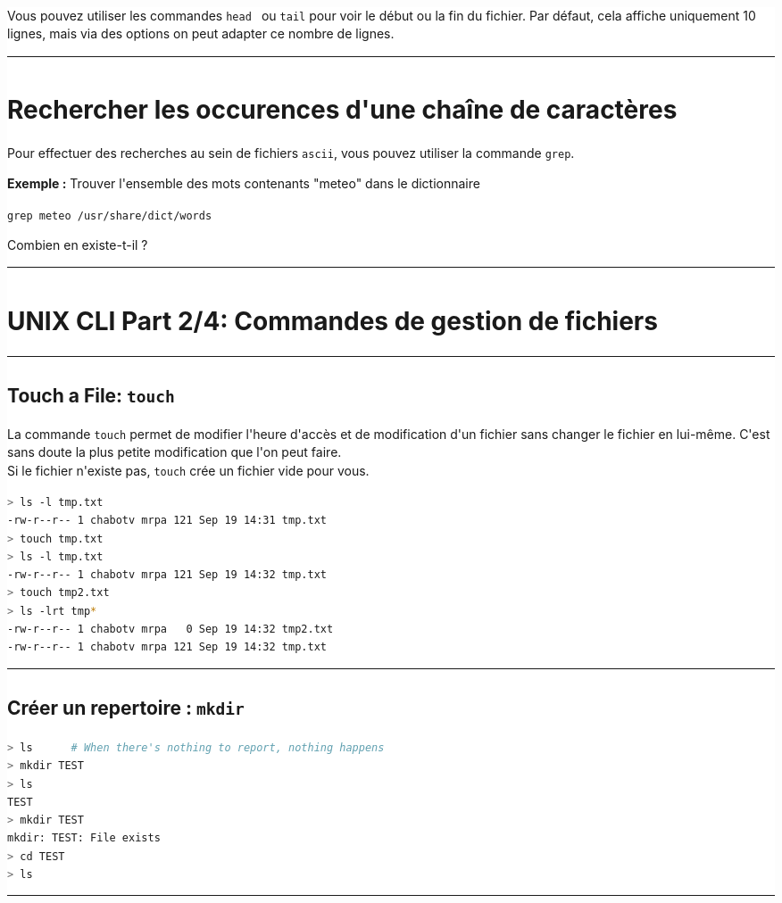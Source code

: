 Vous pouvez utiliser les commandes `head ` ou `tail` pour voir le début ou la fin du fichier. Par défaut, cela affiche uniquement 10 lignes, mais via des options on peut adapter ce nombre de lignes. 


---
# **Rechercher les occurences d'une chaîne de caractères**

Pour effectuer des recherches au sein de fichiers `ascii`, vous pouvez utiliser la commande `grep`. 

**Exemple :** Trouver l'ensemble des mots contenants "meteo" dans le dictionnaire 


```
grep meteo /usr/share/dict/words
```
Combien en existe-t-il ? 

---

# UNIX CLI Part 2/4: Commandes de gestion de fichiers


---

## Touch a File: `touch`

La commande `touch` permet de modifier l'heure d'accès et de modification d'un fichier sans changer le fichier en lui-même. C'est sans doute la plus petite modification que l'on peut faire.  
Si le fichier n'existe pas, `touch` crée un fichier vide pour vous.


```bash
> ls -l tmp.txt
-rw-r--r-- 1 chabotv mrpa 121 Sep 19 14:31 tmp.txt
> touch tmp.txt
> ls -l tmp.txt
-rw-r--r-- 1 chabotv mrpa 121 Sep 19 14:32 tmp.txt
> touch tmp2.txt
> ls -lrt tmp*
-rw-r--r-- 1 chabotv mrpa   0 Sep 19 14:32 tmp2.txt
-rw-r--r-- 1 chabotv mrpa 121 Sep 19 14:32 tmp.txt
```

---

## Créer un repertoire : `mkdir`


```bash
> ls      # When there's nothing to report, nothing happens
> mkdir TEST
> ls 
TEST
> mkdir TEST
mkdir: TEST: File exists
> cd TEST
> ls
```
---
